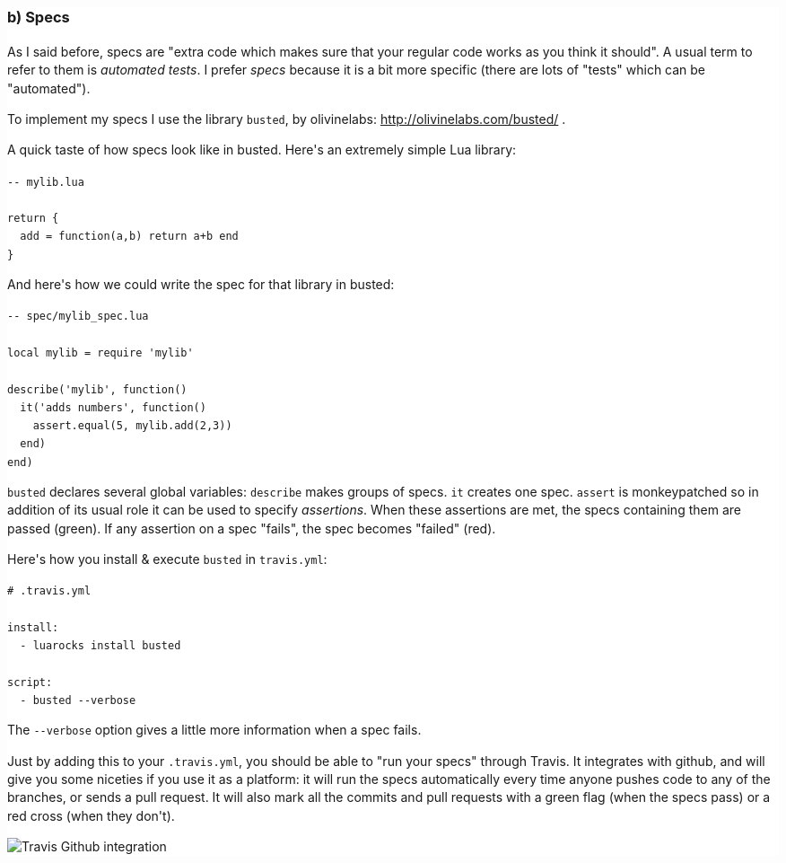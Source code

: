 
### b) Specs

As I said before, specs are "extra code which makes sure that your regular code works as you think it should". A usual term to refer to them
is *automated tests*. I prefer *specs* because it is a bit more specific (there are lots of "tests" which can be "automated").

To implement my specs I use the library `busted`, by olivinelabs: http://olivinelabs.com/busted/ .

A quick taste of how specs look like in busted. Here's an extremely simple Lua library:

    -- mylib.lua

    return {
      add = function(a,b) return a+b end
    }

And here's how we could write the spec for that library in busted:

    -- spec/mylib_spec.lua

    local mylib = require 'mylib'

    describe('mylib', function()
      it('adds numbers', function()
        assert.equal(5, mylib.add(2,3))
      end)
    end)

`busted` declares several global variables: `describe` makes groups of specs. `it` creates one spec. `assert` is monkeypatched so in addition of
its usual role it can be used to specify *assertions*. When these assertions are met, the specs containing them are passed (green). If any
assertion on a spec "fails", the spec becomes "failed" (red).

Here's how you install & execute `busted` in `travis.yml`:

    # .travis.yml

    install:
      - luarocks install busted

    script:
      - busted --verbose

The `--verbose` option gives a little more information when a spec fails.

Just by adding this to your `.travis.yml`, you should be able to "run your specs" through Travis. It integrates with github, and will give you
some niceties if you use it as a platform: it will run the specs automatically every time anyone pushes code to any of the branches, or sends
a pull request. It will also mark all the commits and pull requests with a green flag (when the specs pass) or a red cross (when they don't).

<img alt="Travis Github integration" class="img-responsive" src="http://kikito.github.io/ci-with-lua/img/travis-github-green.png"/>
